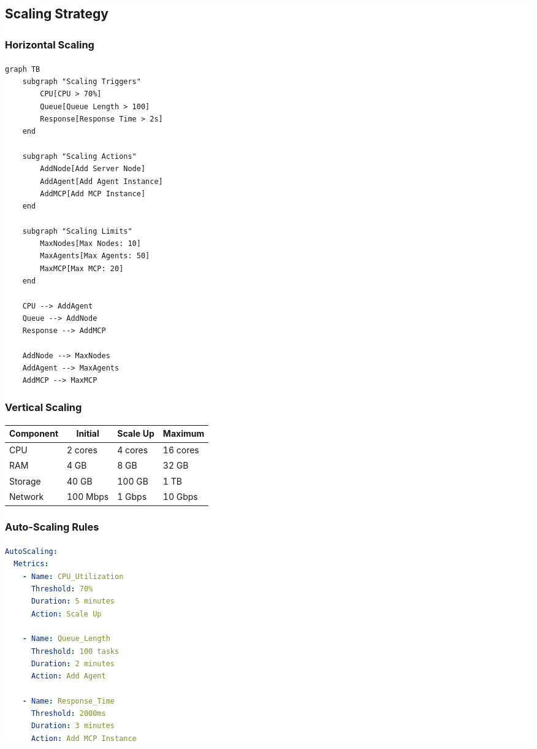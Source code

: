 ## Scaling Strategy

### Horizontal Scaling

```mermaid
graph TB
    subgraph "Scaling Triggers"
        CPU[CPU > 70%]
        Queue[Queue Length > 100]
        Response[Response Time > 2s]
    end
    
    subgraph "Scaling Actions"
        AddNode[Add Server Node]
        AddAgent[Add Agent Instance]
        AddMCP[Add MCP Instance]
    end
    
    subgraph "Scaling Limits"
        MaxNodes[Max Nodes: 10]
        MaxAgents[Max Agents: 50]
        MaxMCP[Max MCP: 20]
    end
    
    CPU --> AddAgent
    Queue --> AddNode
    Response --> AddMCP
    
    AddNode --> MaxNodes
    AddAgent --> MaxAgents
    AddMCP --> MaxMCP
```

### Vertical Scaling

| Component | Initial | Scale Up | Maximum |
|-----------|---------|----------|---------|
| CPU | 2 cores | 4 cores | 16 cores |
| RAM | 4 GB | 8 GB | 32 GB |
| Storage | 40 GB | 100 GB | 1 TB |
| Network | 100 Mbps | 1 Gbps | 10 Gbps |

### Auto-Scaling Rules

```yaml
AutoScaling:
  Metrics:
    - Name: CPU_Utilization
      Threshold: 70%
      Duration: 5 minutes
      Action: Scale Up
    
    - Name: Queue_Length
      Threshold: 100 tasks
      Duration: 2 minutes
      Action: Add Agent
    
    - Name: Response_Time
      Threshold: 2000ms
      Duration: 3 minutes
      Action: Add MCP Instance
```